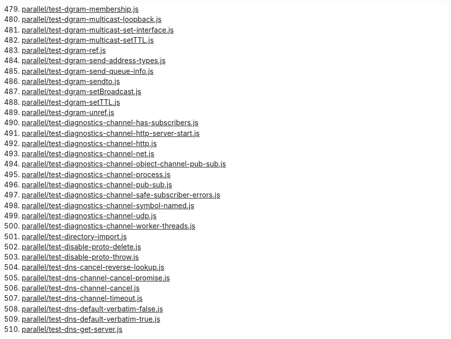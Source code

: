479. [parallel/test-dgram-membership.js](https://github.com/nodejs/node/tree/main/test/parallel/test-dgram-membership.js)
480. [parallel/test-dgram-multicast-loopback.js](https://github.com/nodejs/node/tree/main/test/parallel/test-dgram-multicast-loopback.js)
481. [parallel/test-dgram-multicast-set-interface.js](https://github.com/nodejs/node/tree/main/test/parallel/test-dgram-multicast-set-interface.js)
482. [parallel/test-dgram-multicast-setTTL.js](https://github.com/nodejs/node/tree/main/test/parallel/test-dgram-multicast-setTTL.js)
483. [parallel/test-dgram-ref.js](https://github.com/nodejs/node/tree/main/test/parallel/test-dgram-ref.js)
484. [parallel/test-dgram-send-address-types.js](https://github.com/nodejs/node/tree/main/test/parallel/test-dgram-send-address-types.js)
485. [parallel/test-dgram-send-queue-info.js](https://github.com/nodejs/node/tree/main/test/parallel/test-dgram-send-queue-info.js)
486. [parallel/test-dgram-sendto.js](https://github.com/nodejs/node/tree/main/test/parallel/test-dgram-sendto.js)
487. [parallel/test-dgram-setBroadcast.js](https://github.com/nodejs/node/tree/main/test/parallel/test-dgram-setBroadcast.js)
488. [parallel/test-dgram-setTTL.js](https://github.com/nodejs/node/tree/main/test/parallel/test-dgram-setTTL.js)
489. [parallel/test-dgram-unref.js](https://github.com/nodejs/node/tree/main/test/parallel/test-dgram-unref.js)
490. [parallel/test-diagnostics-channel-has-subscribers.js](https://github.com/nodejs/node/tree/main/test/parallel/test-diagnostics-channel-has-subscribers.js)
491. [parallel/test-diagnostics-channel-http-server-start.js](https://github.com/nodejs/node/tree/main/test/parallel/test-diagnostics-channel-http-server-start.js)
492. [parallel/test-diagnostics-channel-http.js](https://github.com/nodejs/node/tree/main/test/parallel/test-diagnostics-channel-http.js)
493. [parallel/test-diagnostics-channel-net.js](https://github.com/nodejs/node/tree/main/test/parallel/test-diagnostics-channel-net.js)
494. [parallel/test-diagnostics-channel-object-channel-pub-sub.js](https://github.com/nodejs/node/tree/main/test/parallel/test-diagnostics-channel-object-channel-pub-sub.js)
495. [parallel/test-diagnostics-channel-process.js](https://github.com/nodejs/node/tree/main/test/parallel/test-diagnostics-channel-process.js)
496. [parallel/test-diagnostics-channel-pub-sub.js](https://github.com/nodejs/node/tree/main/test/parallel/test-diagnostics-channel-pub-sub.js)
497. [parallel/test-diagnostics-channel-safe-subscriber-errors.js](https://github.com/nodejs/node/tree/main/test/parallel/test-diagnostics-channel-safe-subscriber-errors.js)
498. [parallel/test-diagnostics-channel-symbol-named.js](https://github.com/nodejs/node/tree/main/test/parallel/test-diagnostics-channel-symbol-named.js)
499. [parallel/test-diagnostics-channel-udp.js](https://github.com/nodejs/node/tree/main/test/parallel/test-diagnostics-channel-udp.js)
500. [parallel/test-diagnostics-channel-worker-threads.js](https://github.com/nodejs/node/tree/main/test/parallel/test-diagnostics-channel-worker-threads.js)
501. [parallel/test-directory-import.js](https://github.com/nodejs/node/tree/main/test/parallel/test-directory-import.js)
502. [parallel/test-disable-proto-delete.js](https://github.com/nodejs/node/tree/main/test/parallel/test-disable-proto-delete.js)
503. [parallel/test-disable-proto-throw.js](https://github.com/nodejs/node/tree/main/test/parallel/test-disable-proto-throw.js)
504. [parallel/test-dns-cancel-reverse-lookup.js](https://github.com/nodejs/node/tree/main/test/parallel/test-dns-cancel-reverse-lookup.js)
505. [parallel/test-dns-channel-cancel-promise.js](https://github.com/nodejs/node/tree/main/test/parallel/test-dns-channel-cancel-promise.js)
506. [parallel/test-dns-channel-cancel.js](https://github.com/nodejs/node/tree/main/test/parallel/test-dns-channel-cancel.js)
507. [parallel/test-dns-channel-timeout.js](https://github.com/nodejs/node/tree/main/test/parallel/test-dns-channel-timeout.js)
508. [parallel/test-dns-default-verbatim-false.js](https://github.com/nodejs/node/tree/main/test/parallel/test-dns-default-verbatim-false.js)
509. [parallel/test-dns-default-verbatim-true.js](https://github.com/nodejs/node/tree/main/test/parallel/test-dns-default-verbatim-true.js)
510. [parallel/test-dns-get-server.js](https://github.com/nodejs/node/tree/main/test/parallel/test-dns-get-server.js)